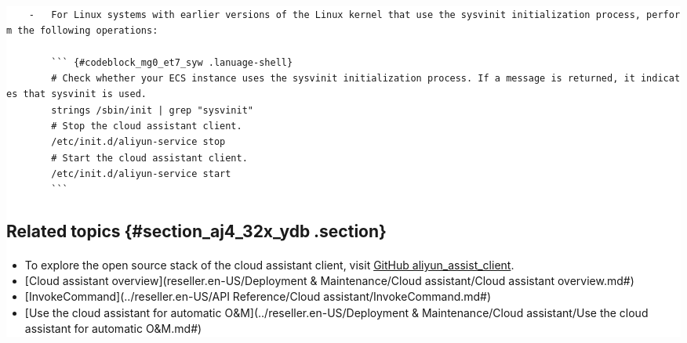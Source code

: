         -   For Linux systems with earlier versions of the Linux kernel that use the sysvinit initialization process, perform the following operations:

            ``` {#codeblock_mg0_et7_syw .lanuage-shell}
            # Check whether your ECS instance uses the sysvinit initialization process. If a message is returned, it indicates that sysvinit is used.
            strings /sbin/init | grep "sysvinit"
            # Stop the cloud assistant client.
            /etc/init.d/aliyun-service stop
            # Start the cloud assistant client.
            /etc/init.d/aliyun-service start
            ```


## Related topics {#section_aj4_32x_ydb .section}

-   To explore the open source stack of the cloud assistant client, visit [GitHub aliyun\_assist\_client](https://github.com/aliyun/aliyun_assist_client).
-   [Cloud assistant overview](reseller.en-US/Deployment & Maintenance/Cloud assistant/Cloud assistant overview.md#)
-   [InvokeCommand](../reseller.en-US/API Reference/Cloud assistant/InvokeCommand.md#)
-   [Use the cloud assistant for automatic O&M](../reseller.en-US/Deployment & Maintenance/Cloud assistant/Use the cloud assistant for automatic O&M.md#)

